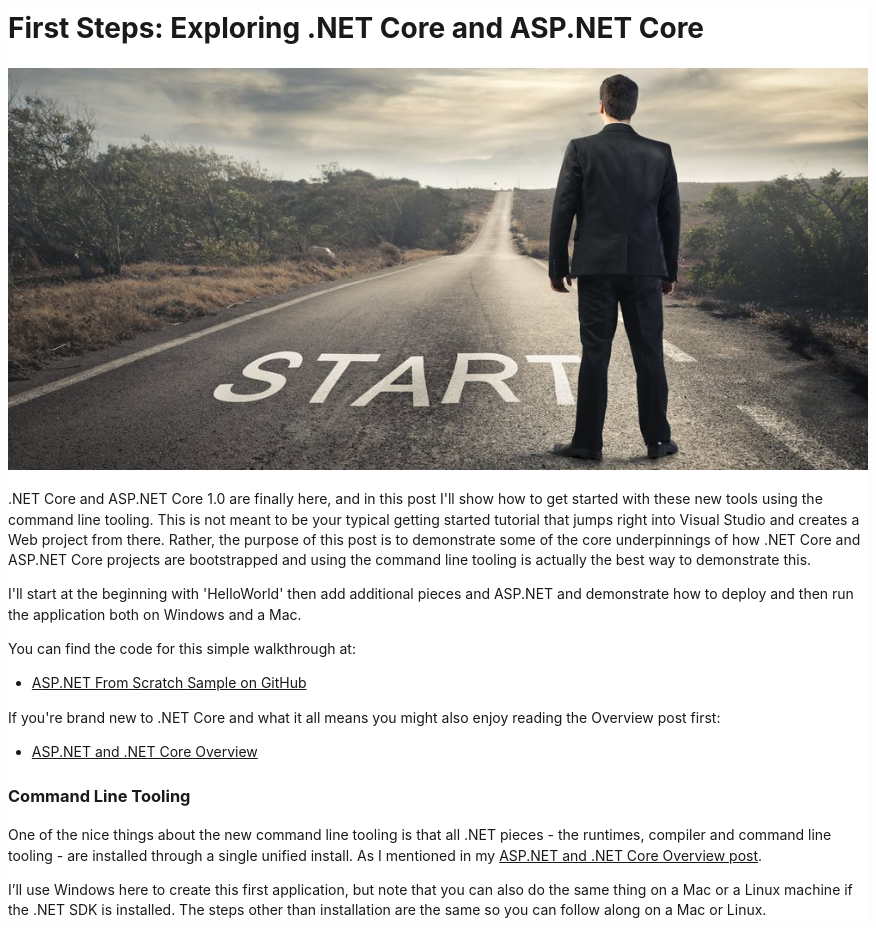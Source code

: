 # First Steps: Exploring  .NET Core and ASP.NET Core

![](OpenRoad.jpg)

.NET Core and ASP.NET Core 1.0 are finally here, and in this post I'll show how to get started with these new tools using the command line tooling. This is not meant to be your typical getting started tutorial that jumps right into Visual Studio and creates a Web project from there. Rather, the purpose of this post is to demonstrate some of the core underpinnings of how .NET Core and ASP.NET Core projects are bootstrapped and using the command line tooling is actually the best way to demonstrate this. 

I'll start at the beginning with 'HelloWorld' then add additional pieces and ASP.NET and demonstrate how to deploy and then run the application both on Windows and a Mac.

You can find the code for this simple walkthrough at:

* [ASP.NET From Scratch Sample on GitHub](https://github.com/RickStrahl/AspNetCoreFromScratchSample)

If you're brand new to .NET Core and what it all means you might also enjoy reading the Overview post first:

* [ASP.NET and .NET Core Overview](https://weblog.west-wind.com/posts/2016/Jun/13/ASPNET-Core-and-NET-Core-Overview)

### Command Line Tooling
One of the nice things about the new command line tooling is that all .NET pieces - the runtimes, compiler and command line tooling - are installed through a single unified install. As I mentioned in my [ASP.NET and .NET Core Overview post](https://weblog.west-wind.com/posts/2016/Jun/13/ASPNET-Core-and-NET-Core-Overview).

I’ll use Windows here to create this first application, but note that you can also do the same thing on a Mac or a Linux machine if the .NET SDK is installed. The steps other than installation are the same so you can follow along on a Mac or Linux.
